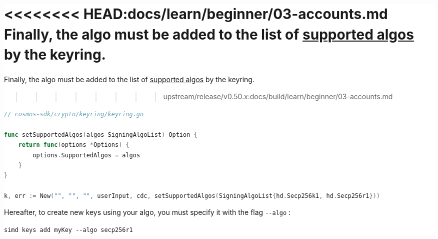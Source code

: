 <<<<<<<< HEAD:docs/learn/beginner/03-accounts.md
Finally, the algo must be added to the list of [supported algos](https://github.com/cosmos/cosmos-sdk/blob/v0.52.0-beta.2/crypto/keyring/keyring.go#L209) by the keyring.
========
Finally, the algo must be added to the list of [supported algos](https://github.com/cosmos/cosmos-sdk/blob/v0.50.0-alpha.0/crypto/keyring/keyring.go#L217) by the keyring.
>>>>>>>> upstream/release/v0.50.x:docs/build/learn/beginner/03-accounts.md

```go
// cosmos-sdk/crypto/keyring/keyring.go

func setSupportedAlgos(algos SigningAlgoList) Option {
	return func(options *Options) {
		options.SupportedAlgos = algos
	}
}

k, err := New("", "", "", userInput, cdc, setSupportedAlgos(SigningAlgoList{hd.Secp256k1, hd.Secp256r1}))

```

Hereafter, to create new keys using your algo, you must specify it with the flag `--algo` :

`simd keys add myKey --algo secp256r1`
